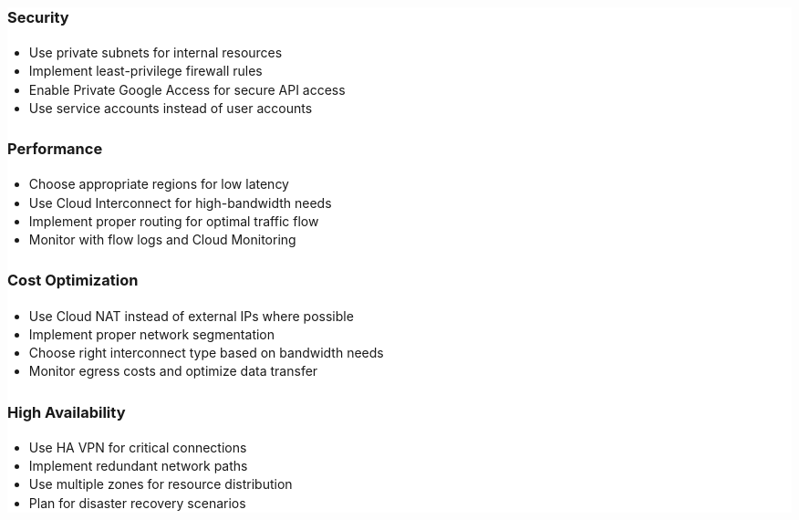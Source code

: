### Security
- Use private subnets for internal resources
- Implement least-privilege firewall rules
- Enable Private Google Access for secure API access
- Use service accounts instead of user accounts

### Performance
- Choose appropriate regions for low latency
- Use Cloud Interconnect for high-bandwidth needs
- Implement proper routing for optimal traffic flow
- Monitor with flow logs and Cloud Monitoring

### Cost Optimization
- Use Cloud NAT instead of external IPs where possible
- Implement proper network segmentation
- Choose right interconnect type based on bandwidth needs
- Monitor egress costs and optimize data transfer

### High Availability
- Use HA VPN for critical connections
- Implement redundant network paths
- Use multiple zones for resource distribution
- Plan for disaster recovery scenarios